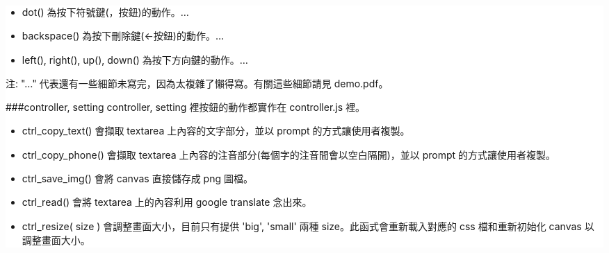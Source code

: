  - dot() 為按下符號鍵(，按鈕)的動作。…

 - backspace() 為按下刪除鍵(←按鈕)的動作。…

 - left(), right(), up(), down() 為按下方向鍵的動作。…

注: "…" 代表還有一些細節未寫完，因為太複雜了懶得寫。有關這些細節請見 demo.pdf。

###controller, setting
controller, setting 裡按鈕的動作都實作在 controller.js 裡。

 - ctrl_copy_text() 會擷取 textarea 上內容的文字部分，並以 prompt 的方式讓使用者複製。

 - ctrl_copy_phone() 會擷取 textarea 上內容的注音部分(每個字的注音間會以空白隔開)，並以 prompt 的方式讓使用者複製。

 - ctrl_save_img() 會將 canvas 直接儲存成 png 圖檔。

 - ctrl_read() 會將 textarea 上的內容利用 google translate 念出來。

 - ctrl_resize( size ) 會調整畫面大小，目前只有提供 'big', 'small' 兩種 size。此函式會重新載入對應的 css 檔和重新初始化 canvas 以調整畫面大小。
